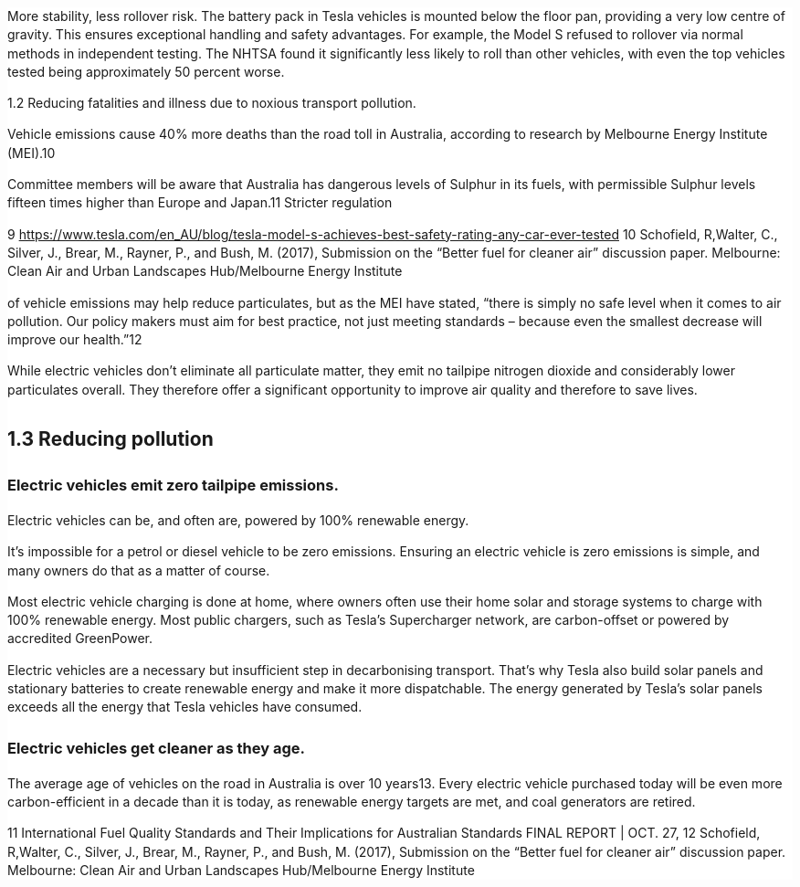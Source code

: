 More stability, less rollover risk. The battery pack in Tesla vehicles is mounted below the
floor pan, providing a very low centre of gravity. This ensures exceptional handling and safety
advantages. For example, the Model S refused to rollover via normal methods in independent
testing. The NHTSA found it significantly less likely to roll than other vehicles, with even the top
vehicles tested being approximately 50 percent worse.

1.2 Reducing fatalities and illness due to noxious transport pollution.

Vehicle emissions cause 40% more deaths than the road toll in Australia, according to research
by Melbourne Energy Institute (MEI).10

Committee members will be aware that Australia has dangerous levels of Sulphur in its fuels,
with permissible Sulphur levels fifteen times higher than Europe and Japan.11 Stricter regulation

9 https://www.tesla.com/en_AU/blog/tesla-model-s-achieves-best-safety-rating-any-car-ever-tested
10 Schofield, R,Walter, C., Silver, J., Brear, M., Rayner, P., and Bush, M. (2017), Submission on the “Better fuel for
cleaner air” discussion paper. Melbourne: Clean Air and Urban Landscapes Hub/Melbourne Energy Institute

of vehicle emissions may help reduce particulates, but as the MEI have stated, “there is simply
no safe level when it comes to air pollution. Our policy makers must aim for best practice, not
just meeting standards – because even the smallest decrease will improve our health.”12

While electric vehicles don’t eliminate all particulate matter, they emit no tailpipe nitrogen
dioxide and considerably lower particulates overall. They therefore offer a significant opportunity
to improve air quality and therefore to save lives.

## 1.3 Reducing pollution

### Electric vehicles emit zero tailpipe emissions.

Electric vehicles can be, and often are, powered by 100% renewable energy.

It’s impossible for a petrol or diesel vehicle to be zero emissions. Ensuring an electric vehicle is
zero emissions is simple, and many owners do that as a matter of course.

Most electric vehicle charging is done at home, where owners often use their home solar and
storage systems to charge with 100% renewable energy. Most public chargers, such as Tesla’s
Supercharger network, are carbon-offset or powered by accredited GreenPower.

Electric vehicles are a necessary but insufficient step in decarbonising transport. That’s why
Tesla also build solar panels and stationary batteries to create renewable energy and make it
more dispatchable. The energy generated by Tesla’s solar panels exceeds all the energy that
Tesla vehicles have consumed.

### Electric vehicles get cleaner as they age.

The average age of vehicles on the road in Australia is over 10 years13. Every electric vehicle
purchased today will be even more carbon-efficient in a decade than it is today, as renewable
energy targets are met, and coal generators are retired.

11 International Fuel Quality Standards and Their Implications for Australian Standards FINAL REPORT | OCT. 27,
12 Schofield, R,Walter, C., Silver, J., Brear, M., Rayner, P., and Bush, M. (2017), Submission on the “Better fuel for
cleaner air” discussion paper. Melbourne: Clean Air and Urban Landscapes Hub/Melbourne Energy Institute
